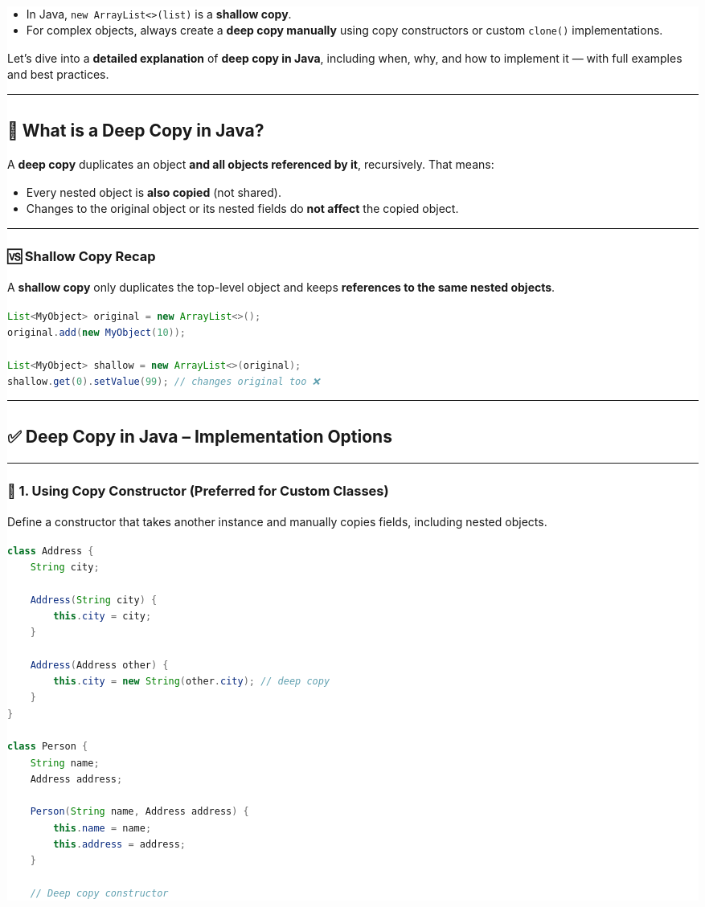 * In Java, `new ArrayList<>(list)` is a **shallow copy**.
* For complex objects, always create a **deep copy manually** using copy constructors or custom `clone()` implementations.


Let’s dive into a **detailed explanation** of **deep copy in Java**, including when, why, and how to implement it — with full examples and best practices.

---

## 🧠 What is a Deep Copy in Java?

A **deep copy** duplicates an object **and all objects referenced by it**, recursively. That means:

* Every nested object is **also copied** (not shared).
* Changes to the original object or its nested fields do **not affect** the copied object.

---

### 🆚 Shallow Copy Recap

A **shallow copy** only duplicates the top-level object and keeps **references to the same nested objects**.

```java
List<MyObject> original = new ArrayList<>();
original.add(new MyObject(10));

List<MyObject> shallow = new ArrayList<>(original);
shallow.get(0).setValue(99); // changes original too ❌
```

---

## ✅ Deep Copy in Java – Implementation Options

---

### 🔹 1. Using Copy Constructor (Preferred for Custom Classes)

Define a constructor that takes another instance and manually copies fields, including nested objects.

```java
class Address {
    String city;

    Address(String city) {
        this.city = city;
    }

    Address(Address other) {
        this.city = new String(other.city); // deep copy
    }
}

class Person {
    String name;
    Address address;

    Person(String name, Address address) {
        this.name = name;
        this.address = address;
    }

    // Deep copy constructor
```